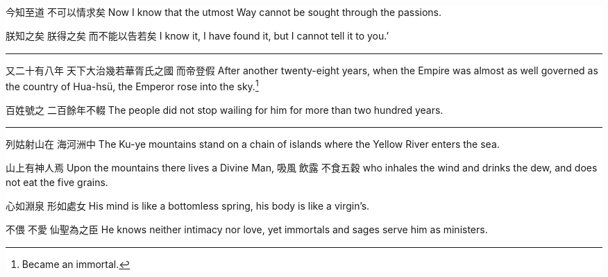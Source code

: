 今知至道
不可以情求矣
Now I know that the utmost Way
cannot be sought through the passions.

朕知之矣
朕得之矣
而不能以告若矣
I know it,
I have found it,
but I cannot tell it to you.’

***

又二十有八年
天下大治幾若華胥氏之國
而帝登假
After another twenty-eight years,
when the Empire was almost as well governed
as the country of Hua-hsü,
the Emperor rose into the sky.[^2-3]

百姓號之
二百餘年不輟
The people did not stop wailing for him
for more than two hundred years.

[^2-1]: Lived for pleasure;
cf. p. 143 below.

[^2-2]: Hua-hsü was the mother of Fu-hsi,
the first Emperor.

[^2-3]: Became an immortal.

---

列姑射山在
海河洲中
The Ku-ye mountains stand on
a chain of islands where the Yellow River enters the sea.

山上有神人焉
Upon the mountains there lives a Divine Man,
吸風
飲露
不食五穀
who inhales the wind
and drinks the dew,
and does not eat the five grains.

心如淵泉
形如處女
His mind is like a bottomless spring,
his body is like a virgin’s.

不偎
不愛
仙聖為之臣
He knows neither intimacy
nor love,
yet immortals and sages serve him as ministers.


[^2-4]: A disciple was expected
[^2-5]: Hades.
[^rse-2-1]: U+27B92 (⿰言醫) in _Sibu congkan_.
[^2-6]: Confucian dress.
[^2-7]: Cf. _Chuang-tzǔ_,
[^2-8]: I here follow the text of the _Chuang-tzǔ_,
[^rse-2-2]: U+2940B (⿱欶韭) in _Sibu congkan_.
[^2-9]: Lieh-tzǔ is in the teacher’s seat, facing South.
[^2-10]: Cf. _Tao-te-ching_, ch. 76.
[^2-11]: The schools of Confucius (551-479 B.C.)